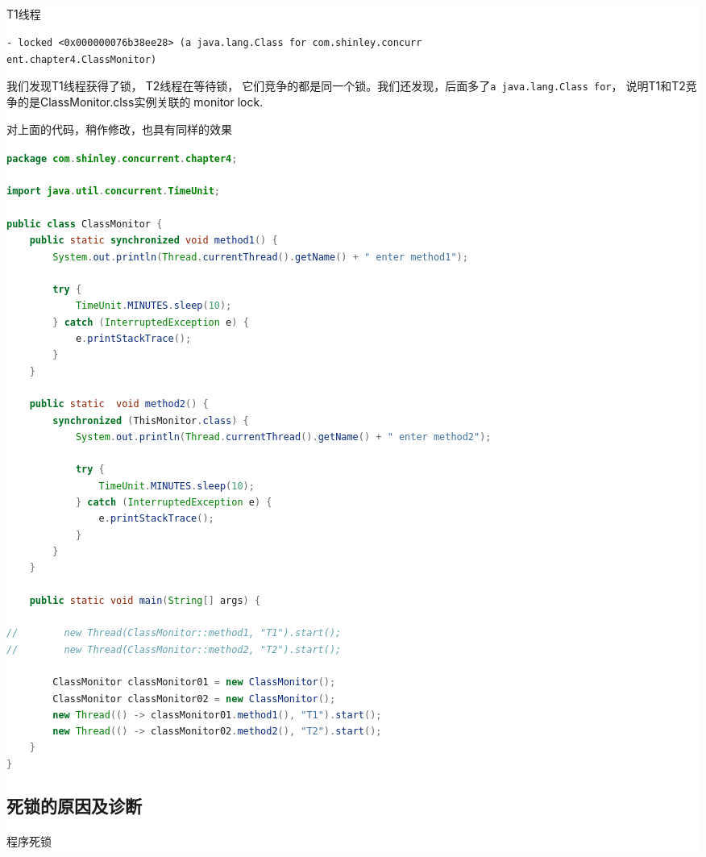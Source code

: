 T1线程
```
- locked <0x000000076b38ee28> (a java.lang.Class for com.shinley.concurr
ent.chapter4.ClassMonitor)
```

我们发现T1线程获得了锁， T2线程在等待锁， 它们竞争的都是同一个锁。我们还发现，后面多了`a java.lang.Class for`， 说明T1和T2竞争的是ClassMonitor.clss实例关联的 monitor lock.


对上面的代码，稍作修改，也具有同样的效果

```java
package com.shinley.concurrent.chapter4;

import java.util.concurrent.TimeUnit;

public class ClassMonitor {
    public static synchronized void method1() {
        System.out.println(Thread.currentThread().getName() + " enter method1");

        try {
            TimeUnit.MINUTES.sleep(10);
        } catch (InterruptedException e) {
            e.printStackTrace();
        }
    }

    public static  void method2() {
        synchronized (ThisMonitor.class) {
            System.out.println(Thread.currentThread().getName() + " enter method2");
    
            try {
                TimeUnit.MINUTES.sleep(10);
            } catch (InterruptedException e) {
                e.printStackTrace();
            }
        }
    }

    public static void main(String[] args) {

//        new Thread(ClassMonitor::method1, "T1").start();
//        new Thread(ClassMonitor::method2, "T2").start();

        ClassMonitor classMonitor01 = new ClassMonitor();
        ClassMonitor classMonitor02 = new ClassMonitor();
        new Thread(() -> classMonitor01.method1(), "T1").start();
        new Thread(() -> classMonitor02.method2(), "T2").start();
    }
}
```

## 死锁的原因及诊断
程序死锁
